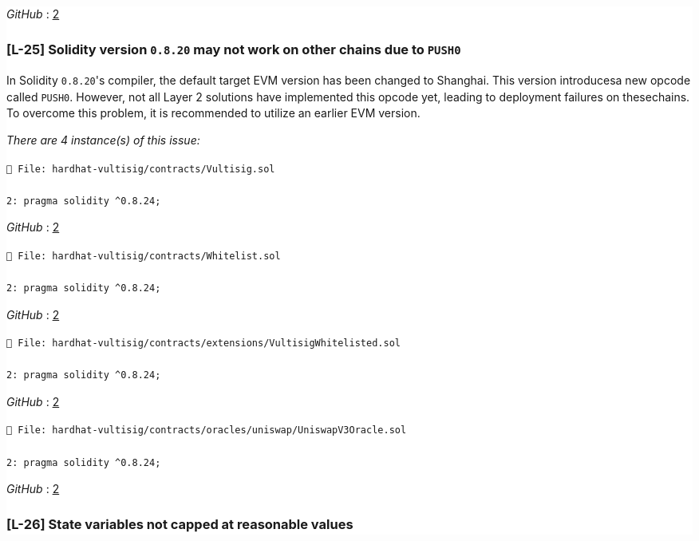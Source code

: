 
*GitHub* : [2](https://github.com/code-423n4/2024-06-vultisig/blob/7fb0da757c98116090f35810146ea742ca3b94da/hardhat-vultisig/contracts/oracles/uniswap/UniswapV3Oracle.sol#L2-L2)

### [L-25]<a name="l-25"></a> Solidity version `0.8.20` may not work on other chains due to `PUSH0`

In Solidity `0.8.20`'s compiler, the default target EVM version has been changed to Shanghai. This version introducesa new opcode called `PUSH0`. However, not all Layer 2 solutions have implemented this opcode yet, leading to deployment failures on thesechains. To overcome this problem, it is recommended to utilize an earlier EVM version.

*There are 4 instance(s) of this issue:*

```solidity
📁 File: hardhat-vultisig/contracts/Vultisig.sol

2: pragma solidity ^0.8.24;

```


*GitHub* : [2](https://github.com/code-423n4/2024-06-vultisig/blob/7fb0da757c98116090f35810146ea742ca3b94da/hardhat-vultisig/contracts/Vultisig.sol#L2-L2)

```solidity
📁 File: hardhat-vultisig/contracts/Whitelist.sol

2: pragma solidity ^0.8.24;

```


*GitHub* : [2](https://github.com/code-423n4/2024-06-vultisig/blob/7fb0da757c98116090f35810146ea742ca3b94da/hardhat-vultisig/contracts/Whitelist.sol#L2-L2)

```solidity
📁 File: hardhat-vultisig/contracts/extensions/VultisigWhitelisted.sol

2: pragma solidity ^0.8.24;

```


*GitHub* : [2](https://github.com/code-423n4/2024-06-vultisig/blob/7fb0da757c98116090f35810146ea742ca3b94da/hardhat-vultisig/contracts/extensions/VultisigWhitelisted.sol#L2-L2)

```solidity
📁 File: hardhat-vultisig/contracts/oracles/uniswap/UniswapV3Oracle.sol

2: pragma solidity ^0.8.24;

```


*GitHub* : [2](https://github.com/code-423n4/2024-06-vultisig/blob/7fb0da757c98116090f35810146ea742ca3b94da/hardhat-vultisig/contracts/oracles/uniswap/UniswapV3Oracle.sol#L2-L2)

### [L-26]<a name="l-26"></a> State variables not capped at reasonable values
